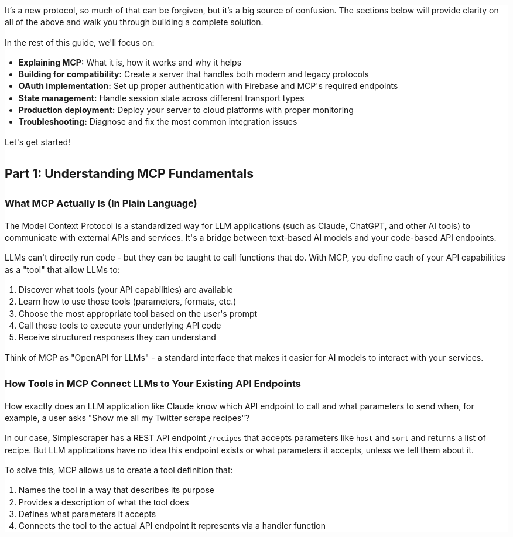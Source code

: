 It’s a new protocol, so much of that can be forgiven, but it’s a big source of confusion. The sections below will provide clarity on all of the above and walk you through building a complete solution.

In the rest of this guide, we'll focus on:

- **Explaining MCP:** What it is, how it works and why it helps
- **Building for compatibility:** Create a server that handles both modern and legacy protocols
- **OAuth implementation:** Set up proper authentication with Firebase and MCP's required endpoints
- **State management:** Handle session state across different transport types
- **Production deployment:** Deploy your server to cloud platforms with proper monitoring
- **Troubleshooting:** Diagnose and fix the most common integration issues

Let's get started!

## Part 1: Understanding MCP Fundamentals [​](#part-1-understanding-mcp-fundamentals)

### What MCP Actually Is (In Plain Language) [​](#what-mcp-actually-is-in-plain-language)

The Model Context Protocol is a standardized way for LLM applications (such as Claude, ChatGPT, and other AI tools) to communicate with external APIs and services. It's a bridge between text-based AI models and your code-based API endpoints.

LLMs can't directly run code - but they can be taught to call functions that do. With MCP, you define each of your API capabilities as a "tool" that allow LLMs to:

1. Discover what tools (your API capabilities) are available
2. Learn how to use those tools (parameters, formats, etc.)
3. Choose the most appropriate tool based on the user's prompt
4. Call those tools to execute your underlying API code
5. Receive structured responses they can understand

Think of MCP as "OpenAPI for LLMs" - a standard interface that makes it easier for AI models to interact with your services.

### How Tools in MCP Connect LLMs to Your Existing API Endpoints [​](#how-tools-in-mcp-connect-llms-to-your-existing-api-endpoints)

How exactly does an LLM application like Claude know which API endpoint to call and what parameters to send when, for example, a user asks "Show me all my Twitter scrape recipes"?

In our case, Simplescraper has a REST API endpoint `/recipes` that accepts parameters like `host` and `sort` and returns a list of recipe. But LLM applications have no idea this endpoint exists or what parameters it accepts, unless we tell them about it.

To solve this, MCP allows us to create a tool definition that:

1. Names the tool in a way that describes its purpose
2. Provides a description of what the tool does
3. Defines what parameters it accepts
4. Connects the tool to the actual API endpoint it represents via a handler function
